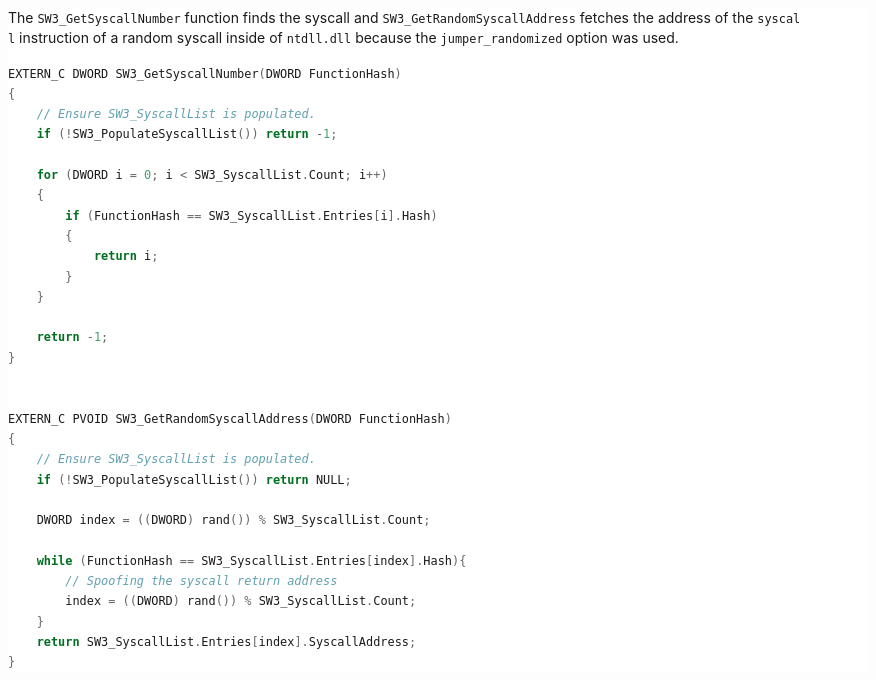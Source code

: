 The `SW3_GetSyscallNumber` function finds the syscall and `SW3_GetRandomSyscallAddress` fetches the address of the `syscall` instruction of a random syscall inside of `ntdll.dll` because the `jumper_randomized` option was used.

```c
EXTERN_C DWORD SW3_GetSyscallNumber(DWORD FunctionHash)
{
    // Ensure SW3_SyscallList is populated.
    if (!SW3_PopulateSyscallList()) return -1;

    for (DWORD i = 0; i < SW3_SyscallList.Count; i++)
    {
        if (FunctionHash == SW3_SyscallList.Entries[i].Hash)
        {
            return i;
        }
    }

    return -1;
}


EXTERN_C PVOID SW3_GetRandomSyscallAddress(DWORD FunctionHash)
{
    // Ensure SW3_SyscallList is populated.
    if (!SW3_PopulateSyscallList()) return NULL;

    DWORD index = ((DWORD) rand()) % SW3_SyscallList.Count;

    while (FunctionHash == SW3_SyscallList.Entries[index].Hash){
        // Spoofing the syscall return address
        index = ((DWORD) rand()) % SW3_SyscallList.Count;
    }
    return SW3_SyscallList.Entries[index].SyscallAddress;
}
```